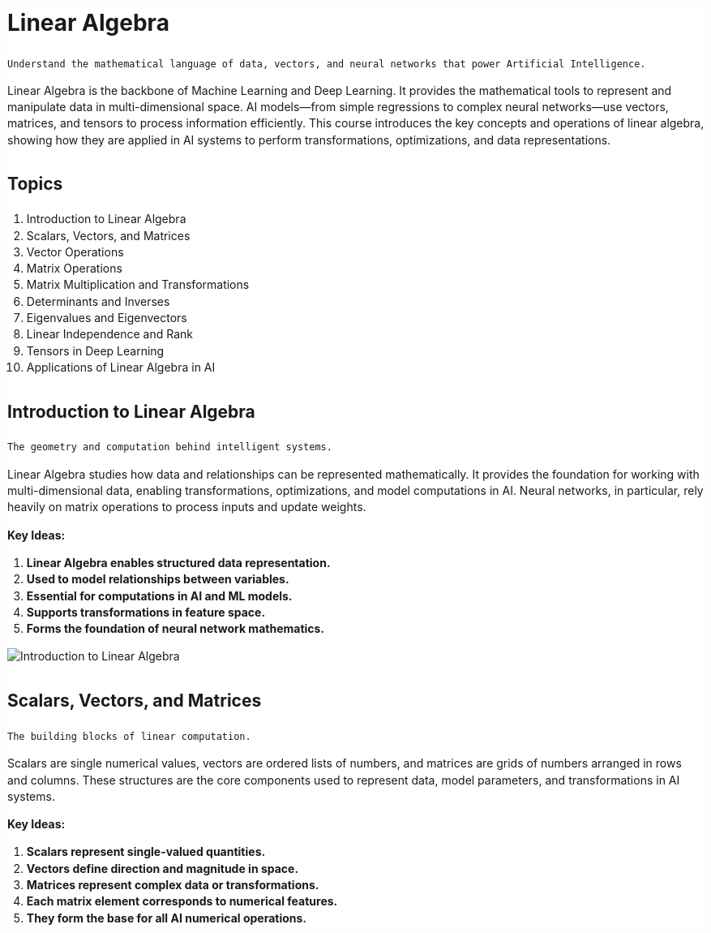 # Linear Algebra
    
    Understand the mathematical language of data, vectors, and neural networks that power Artificial Intelligence.

Linear Algebra is the backbone of Machine Learning and Deep Learning. It provides the mathematical tools to represent and manipulate data in multi-dimensional space. AI models—from simple regressions to complex neural networks—use vectors, matrices, and tensors to process information efficiently. This course introduces the key concepts and operations of linear algebra, showing how they are applied in AI systems to perform transformations, optimizations, and data representations.

## Topics

1. Introduction to Linear Algebra  
2. Scalars, Vectors, and Matrices  
3. Vector Operations  
4. Matrix Operations  
5. Matrix Multiplication and Transformations  
6. Determinants and Inverses  
7. Eigenvalues and Eigenvectors  
8. Linear Independence and Rank  
9. Tensors in Deep Learning  
10. Applications of Linear Algebra in AI  

## Introduction to Linear Algebra

	The geometry and computation behind intelligent systems.

Linear Algebra studies how data and relationships can be represented mathematically. It provides the foundation for working with multi-dimensional data, enabling transformations, optimizations, and model computations in AI. Neural networks, in particular, rely heavily on matrix operations to process inputs and update weights.

**Key Ideas:**
1. **Linear Algebra enables structured data representation.**
2. **Used to model relationships between variables.**
3. **Essential for computations in AI and ML models.**
4. **Supports transformations in feature space.**
5. **Forms the foundation of neural network mathematics.**

![Introduction to Linear Algebra](https://com25.s3.eu-west-2.amazonaws.com/640/introduction-to-linear-algebra.jpg)

## Scalars, Vectors, and Matrices

	The building blocks of linear computation.

Scalars are single numerical values, vectors are ordered lists of numbers, and matrices are grids of numbers arranged in rows and columns. These structures are the core components used to represent data, model parameters, and transformations in AI systems.

**Key Ideas:**
1. **Scalars represent single-valued quantities.**
2. **Vectors define direction and magnitude in space.**
3. **Matrices represent complex data or transformations.**
4. **Each matrix element corresponds to numerical features.**
5. **They form the base for all AI numerical operations.**
